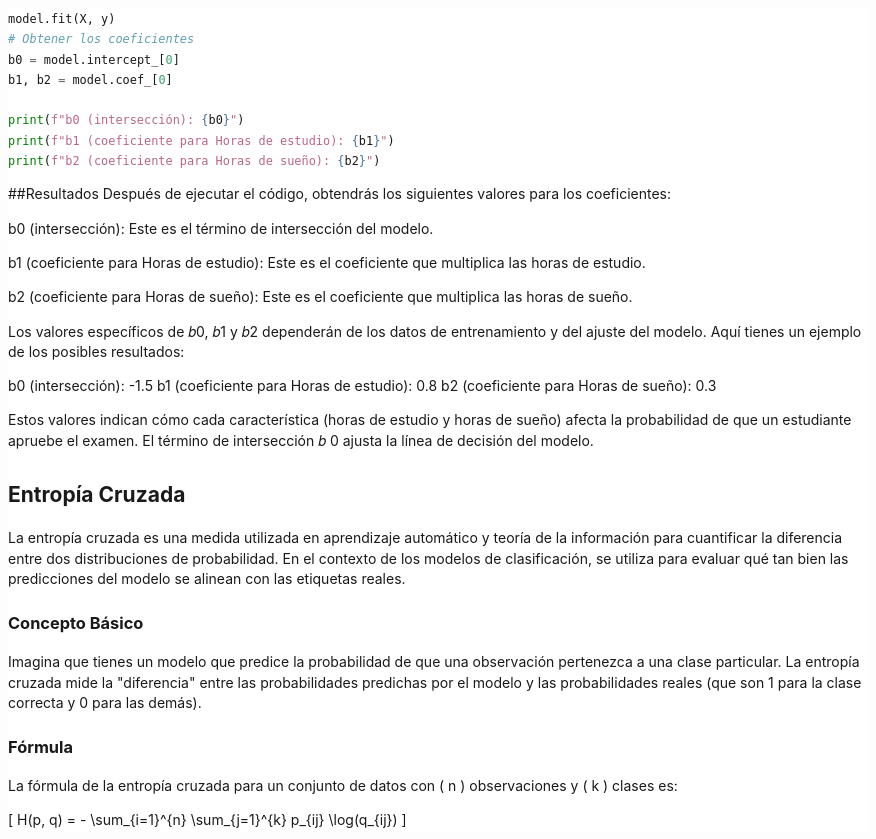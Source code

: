 ```python
model.fit(X, y)
# Obtener los coeficientes
b0 = model.intercept_[0]
b1, b2 = model.coef_[0]

print(f"b0 (intersección): {b0}")
print(f"b1 (coeficiente para Horas de estudio): {b1}")
print(f"b2 (coeficiente para Horas de sueño): {b2}")

```

##Resultados
Después de ejecutar el código, obtendrás los siguientes valores para los coeficientes:

b0 (intersección): Este es el término de intersección del modelo.

b1 (coeficiente para Horas de estudio): Este es el coeficiente que multiplica las horas de estudio.

b2 (coeficiente para Horas de sueño): Este es el coeficiente que multiplica las horas de sueño.

Los valores específicos de 𝑏0, 𝑏1 y 𝑏2 dependerán de los datos de entrenamiento y del ajuste del modelo. Aquí tienes un ejemplo de los posibles resultados:

b0 (intersección): -1.5
b1 (coeficiente para Horas de estudio): 0.8
b2 (coeficiente para Horas de sueño): 0.3

Estos valores indican cómo cada característica (horas de estudio y horas de sueño) afecta la probabilidad de que un estudiante apruebe el examen. El término de intersección 
𝑏
0
 ajusta la línea de decisión del modelo.

## Entropía Cruzada

La entropía cruzada es una medida utilizada en aprendizaje automático y teoría de la información para cuantificar la diferencia entre dos distribuciones de probabilidad. En el contexto de los modelos de clasificación, se utiliza para evaluar qué tan bien las predicciones del modelo se alinean con las etiquetas reales.

### Concepto Básico

Imagina que tienes un modelo que predice la probabilidad de que una observación pertenezca a una clase particular. La entropía cruzada mide la "diferencia" entre las probabilidades predichas por el modelo y las probabilidades reales (que son 1 para la clase correcta y 0 para las demás).

### Fórmula

La fórmula de la entropía cruzada para un conjunto de datos con \( n \) observaciones y \( k \) clases es:



\[ H(p, q) = - \sum_{i=1}^{n} \sum_{j=1}^{k} p_{ij} \log(q_{ij}) \]


